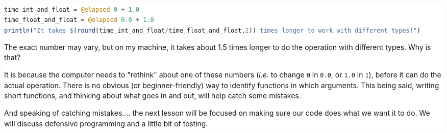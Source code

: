 
```julia
time_int_and_float = @elapsed 0 + 1.0
time_float_and_float = @elapsed 0.0 + 1.0
println("It takes $(round(time_int_and_float/time_float_and_float,2)) times longer to work with different types!")
```

The exact number may vary, but on my machine, it takes about 1.5 times longer to do the operation with different types. Why is that?

It is because the computer needs to "rethink" about one of these numbers (*i.e.* to change `0` in `0.0`, or `1.0` in `1`), before it can do the actual operation. There is no obvious (or beginner-friendly) way to identify functions in which arguments. This being said, writing short functions, and thinking about what goes in and out, will help catch some mistakes.

And speaking of catching mistakes.... the next lesson will be focused on making sure our code does what we want it to do. We will discuss defensive programming and a little bit of testing.
